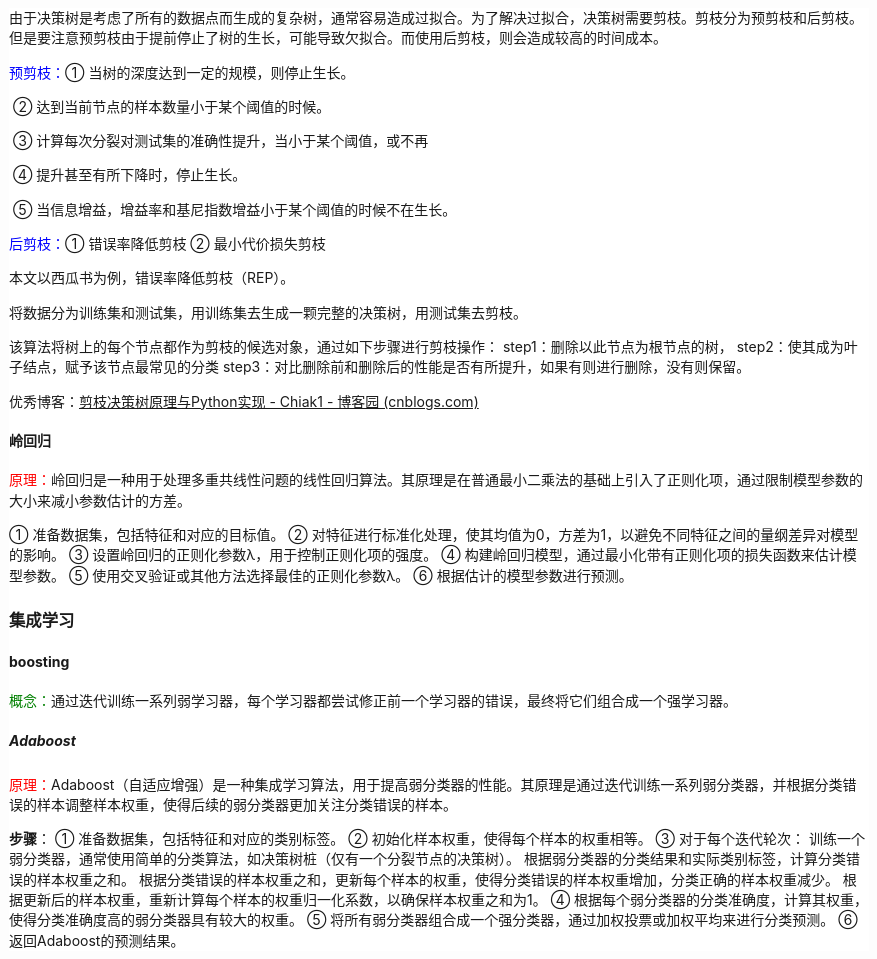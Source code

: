 由于决策树是考虑了所有的数据点而生成的复杂树，通常容易造成过拟合。为了解决过拟合，决策树需要剪枝。剪枝分为预剪枝和后剪枝。但是要注意预剪枝由于提前停止了树的生长，可能导致欠拟合。而使用后剪枝，则会造成较高的时间成本。

<font color=blue>预剪枝：</font>① 当树的深度达到一定的规模，则停止生长。

​			   ② 达到当前节点的样本数量小于某个阈值的时候。

​	           ③ 计算每次分裂对测试集的准确性提升，当小于某个阈值，或不再

​			   ④ 提升甚至有所下降时，停止生长。

​               ⑤ 当信息增益，增益率和基尼指数增益小于某个阈值的时候不在生长。

<font color=blue>后剪枝：</font>① 错误率降低剪枝	② 最小代价损失剪枝

本文以西瓜书为例，错误率降低剪枝（REP）。

将数据分为训练集和测试集，用训练集去生成一颗完整的决策树，用测试集去剪枝。

该算法将树上的每个节点都作为剪枝的候选对象，通过如下步骤进行剪枝操作：
step1：删除以此节点为根节点的树，
step2：使其成为叶子结点，赋予该节点最常见的分类
step3：对比删除前和删除后的性能是否有所提升，如果有则进行删除，没有则保留。

优秀博客：[剪枝决策树原理与Python实现 - Chiak1 - 博客园 (cnblogs.com)](https://www.cnblogs.com/violet-egar/p/14325648.html)

#### 岭回归

<font Color=Red>原理：</font>岭回归是一种用于处理多重共线性问题的线性回归算法。其原理是在普通最小二乘法的基础上引入了正则化项，通过限制模型参数的大小来减小参数估计的方差。

① 准备数据集，包括特征和对应的目标值。
② 对特征进行标准化处理，使其均值为0，方差为1，以避免不同特征之间的量纲差异对模型的影响。
③ 设置岭回归的正则化参数λ，用于控制正则化项的强度。
④ 构建岭回归模型，通过最小化带有正则化项的损失函数来估计模型参数。
⑤ 使用交叉验证或其他方法选择最佳的正则化参数λ。
⑥ 根据估计的模型参数进行预测。

### 集成学习

#### boosting

<font Color=green>概念：</font>通过迭代训练一系列弱学习器，每个学习器都尝试修正前一个学习器的错误，最终将它们组合成一个强学习器。

##### Adaboost

<font Color=Red>原理：</font>Adaboost（自适应增强）是一种集成学习算法，用于提高弱分类器的性能。其原理是通过迭代训练一系列弱分类器，并根据分类错误的样本调整样本权重，使得后续的弱分类器更加关注分类错误的样本。

**步骤**：
① 准备数据集，包括特征和对应的类别标签。
② 初始化样本权重，使得每个样本的权重相等。
③ 对于每个迭代轮次：
	训练一个弱分类器，通常使用简单的分类算法，如决策树桩（仅有一个分裂节点的决策树）。
	根据弱分类器的分类结果和实际类别标签，计算分类错误的样本权重之和。
	根据分类错误的样本权重之和，更新每个样本的权重，使得分类错误的样本权重增加，分类正确的样本权重减少。
	根据更新后的样本权重，重新计算每个样本的权重归一化系数，以确保样本权重之和为1。
④ 根据每个弱分类器的分类准确度，计算其权重，使得分类准确度高的弱分类器具有较大的权重。
⑤ 将所有弱分类器组合成一个强分类器，通过加权投票或加权平均来进行分类预测。
⑥ 返回Adaboost的预测结果。
